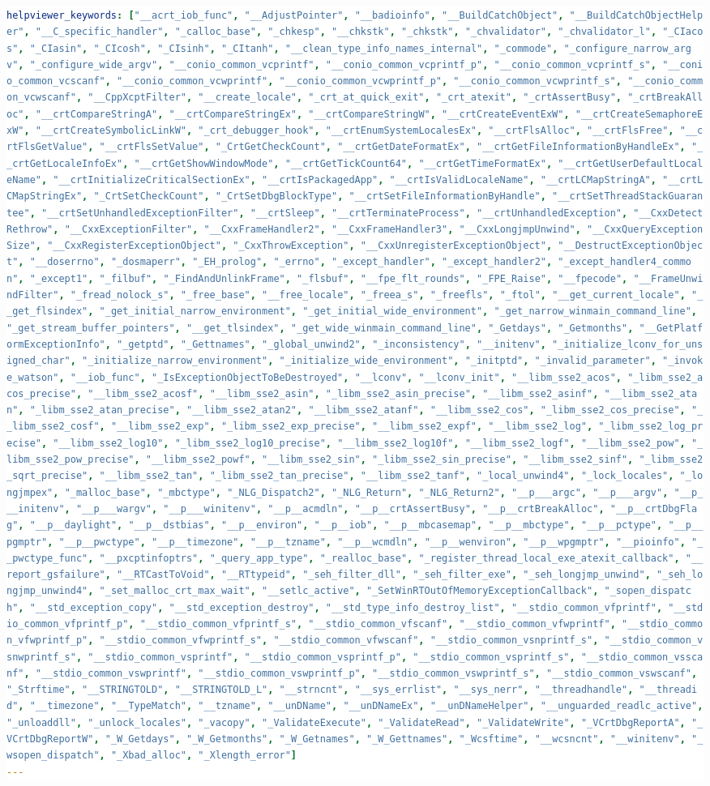 ```yaml
helpviewer_keywords: ["__acrt_iob_func", "__AdjustPointer", "__badioinfo", "__BuildCatchObject", "__BuildCatchObjectHelper", "__C_specific_handler", "_calloc_base", "_chkesp", "__chkstk", "_chkstk", "_chvalidator", "_chvalidator_l", "_CIacos", "_CIasin", "_CIcosh", "_CIsinh", "_CItanh", "__clean_type_info_names_internal", "_commode", "_configure_narrow_argv", "_configure_wide_argv", "__conio_common_vcprintf", "__conio_common_vcprintf_p", "__conio_common_vcprintf_s", "__conio_common_vcscanf", "__conio_common_vcwprintf", "__conio_common_vcwprintf_p", "__conio_common_vcwprintf_s", "__conio_common_vcwscanf", "__CppXcptFilter", "__create_locale", "_crt_at_quick_exit", "_crt_atexit", "_crtAssertBusy", "_crtBreakAlloc", "__crtCompareStringA", "__crtCompareStringEx", "__crtCompareStringW", "__crtCreateEventExW", "__crtCreateSemaphoreExW", "__crtCreateSymbolicLinkW", "_crt_debugger_hook", "__crtEnumSystemLocalesEx", "__crtFlsAlloc", "__crtFlsFree", "__crtFlsGetValue", "__crtFlsSetValue", "_CrtGetCheckCount", "__crtGetDateFormatEx", "__crtGetFileInformationByHandleEx", "__crtGetLocaleInfoEx", "__crtGetShowWindowMode", "__crtGetTickCount64", "__crtGetTimeFormatEx", "__crtGetUserDefaultLocaleName", "__crtInitializeCriticalSectionEx", "__crtIsPackagedApp", "__crtIsValidLocaleName", "__crtLCMapStringA", "__crtLCMapStringEx", "_CrtSetCheckCount", "_CrtSetDbgBlockType", "__crtSetFileInformationByHandle", "__crtSetThreadStackGuarantee", "__crtSetUnhandledExceptionFilter", "__crtSleep", "__crtTerminateProcess", "__crtUnhandledException", "__CxxDetectRethrow", "__CxxExceptionFilter", "__CxxFrameHandler2", "__CxxFrameHandler3", "__CxxLongjmpUnwind", "__CxxQueryExceptionSize", "__CxxRegisterExceptionObject", "_CxxThrowException", "__CxxUnregisterExceptionObject", "__DestructExceptionObject", "__doserrno", "_dosmaperr", "_EH_prolog", "_errno", "_except_handler", "_except_handler2", "_except_handler4_common", "_except1", "_filbuf", "_FindAndUnlinkFrame", "_flsbuf", "__fpe_flt_rounds", "_FPE_Raise", "__fpecode", "__FrameUnwindFilter", "_fread_nolock_s", "_free_base", "__free_locale", "_freea_s", "_freefls", "_ftol", "__get_current_locale", "__get_flsindex", "_get_initial_narrow_environment", "_get_initial_wide_environment", "_get_narrow_winmain_command_line", "_get_stream_buffer_pointers", "__get_tlsindex", "_get_wide_winmain_command_line", "_Getdays", "_Getmonths", "__GetPlatformExceptionInfo", "_getptd", "_Gettnames", "_global_unwind2", "_inconsistency", "__initenv", "_initialize_lconv_for_unsigned_char", "_initialize_narrow_environment", "_initialize_wide_environment", "_initptd", "_invalid_parameter", "_invoke_watson", "__iob_func", "_IsExceptionObjectToBeDestroyed", "__lconv", "__lconv_init", "__libm_sse2_acos", "_libm_sse2_acos_precise", "__libm_sse2_acosf", "__libm_sse2_asin", "_libm_sse2_asin_precise", "__libm_sse2_asinf", "__libm_sse2_atan", "_libm_sse2_atan_precise", "__libm_sse2_atan2", "__libm_sse2_atanf", "__libm_sse2_cos", "_libm_sse2_cos_precise", "__libm_sse2_cosf", "__libm_sse2_exp", "_libm_sse2_exp_precise", "__libm_sse2_expf", "__libm_sse2_log", "_libm_sse2_log_precise", "__libm_sse2_log10", "_libm_sse2_log10_precise", "__libm_sse2_log10f", "__libm_sse2_logf", "__libm_sse2_pow", "_libm_sse2_pow_precise", "__libm_sse2_powf", "__libm_sse2_sin", "_libm_sse2_sin_precise", "__libm_sse2_sinf", "_libm_sse2_sqrt_precise", "__libm_sse2_tan", "_libm_sse2_tan_precise", "__libm_sse2_tanf", "_local_unwind4", "_lock_locales", "_longjmpex", "_malloc_base", "_mbctype", "_NLG_Dispatch2", "_NLG_Return", "_NLG_Return2", "__p___argc", "__p___argv", "__p___initenv", "__p___wargv", "__p___winitenv", "__p__acmdln", "__p__crtAssertBusy", "__p__crtBreakAlloc", "__p__crtDbgFlag", "__p__daylight", "__p__dstbias", "__p__environ", "__p__iob", "__p__mbcasemap", "__p__mbctype", "__p__pctype", "__p__pgmptr", "__p__pwctype", "__p__timezone", "__p__tzname", "__p__wcmdln", "__p__wenviron", "__p__wpgmptr", "__pioinfo", "__pwctype_func", "__pxcptinfoptrs", "_query_app_type", "_realloc_base", "_register_thread_local_exe_atexit_callback", "__report_gsfailure", "__RTCastToVoid", "__RTtypeid", "_seh_filter_dll", "_seh_filter_exe", "_seh_longjmp_unwind", "_seh_longjmp_unwind4", "_set_malloc_crt_max_wait", "__setlc_active", "_SetWinRTOutOfMemoryExceptionCallback", "_sopen_dispatch", "__std_exception_copy", "__std_exception_destroy", "__std_type_info_destroy_list", "__stdio_common_vfprintf", "__stdio_common_vfprintf_p", "__stdio_common_vfprintf_s", "__stdio_common_vfscanf", "__stdio_common_vfwprintf", "__stdio_common_vfwprintf_p", "__stdio_common_vfwprintf_s", "__stdio_common_vfwscanf", "__stdio_common_vsnprintf_s", "__stdio_common_vsnwprintf_s", "__stdio_common_vsprintf", "__stdio_common_vsprintf_p", "__stdio_common_vsprintf_s", "__stdio_common_vsscanf", "__stdio_common_vswprintf", "__stdio_common_vswprintf_p", "__stdio_common_vswprintf_s", "__stdio_common_vswscanf", "_Strftime", "__STRINGTOLD", "__STRINGTOLD_L", "__strncnt", "__sys_errlist", "__sys_nerr", "__threadhandle", "__threadid", "__timezone", "__TypeMatch", "__tzname", "__unDName", "__unDNameEx", "__unDNameHelper", "__unguarded_readlc_active", "_unloaddll", "_unlock_locales", "_vacopy", "_ValidateExecute", "_ValidateRead", "_ValidateWrite", "_VCrtDbgReportA", "_VCrtDbgReportW", "_W_Getdays", "_W_Getmonths", "_W_Getnames", "_W_Gettnames", "_Wcsftime", "__wcsncnt", "__winitenv", "_wsopen_dispatch", "_Xbad_alloc", "_Xlength_error"]
---
```
